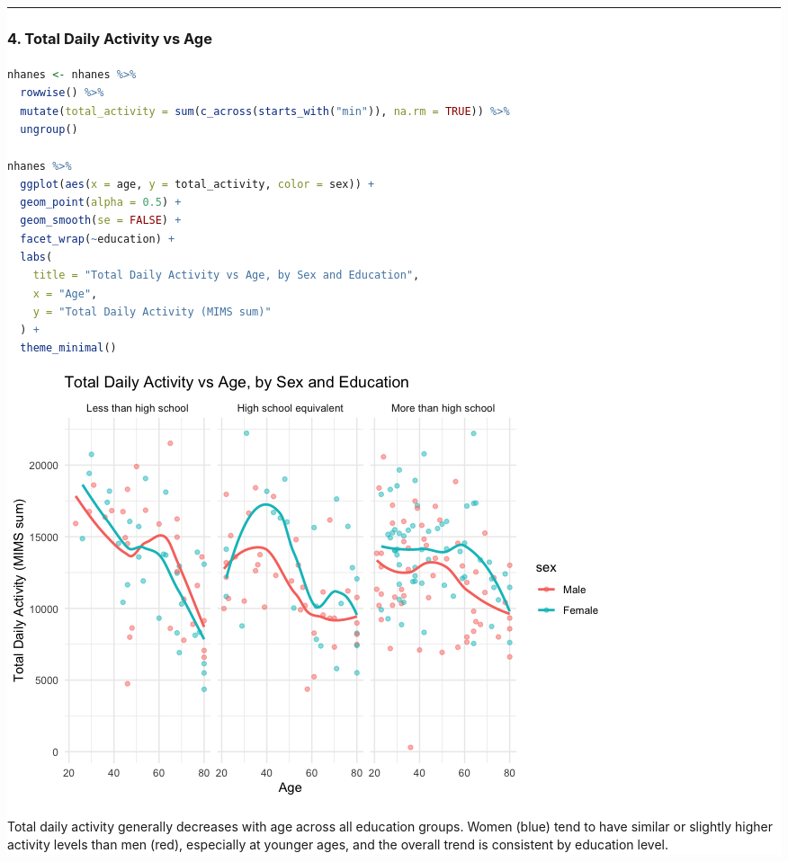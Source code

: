 ------------------------------------------------------------------------

### 4. Total Daily Activity vs Age

``` r
nhanes <- nhanes %>%
  rowwise() %>%
  mutate(total_activity = sum(c_across(starts_with("min")), na.rm = TRUE)) %>%
  ungroup()

nhanes %>%
  ggplot(aes(x = age, y = total_activity, color = sex)) +
  geom_point(alpha = 0.5) +
  geom_smooth(se = FALSE) +
  facet_wrap(~education) +
  labs(
    title = "Total Daily Activity vs Age, by Sex and Education",
    x = "Age",
    y = "Total Daily Activity (MIMS sum)"
  ) +
  theme_minimal()
```

![](Homework3_files/figure-gfm/nhanes-total-activity-1.png)

Total daily activity generally decreases with age across all education
groups. Women (blue) tend to have similar or slightly higher activity
levels than men (red), especially at younger ages, and the overall trend
is consistent by education level.
